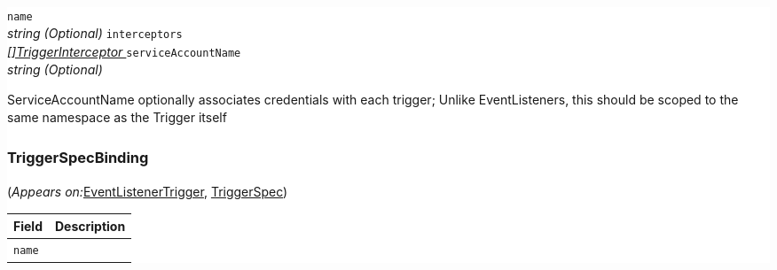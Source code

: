 </em>
</td>
<td>
</td>
</tr>
<tr>
<td>
<code>name</code><br/>
<em>
string
</em>
</td>
<td>
<em>(Optional)</em>
</td>
</tr>
<tr>
<td>
<code>interceptors</code><br/>
<em>
<a href="#triggers.tekton.dev/v1alpha1.TriggerInterceptor">
[]TriggerInterceptor
</a>
</em>
</td>
<td>
</td>
</tr>
<tr>
<td>
<code>serviceAccountName</code><br/>
<em>
string
</em>
</td>
<td>
<em>(Optional)</em>
<p>ServiceAccountName optionally associates credentials with each trigger;
Unlike EventListeners, this should be scoped to the same namespace
as the Trigger itself</p>
</td>
</tr>
</tbody>
</table>
<h3 id="triggers.tekton.dev/v1alpha1.TriggerSpecBinding">TriggerSpecBinding
</h3>
<p>
(<em>Appears on:</em><a href="#triggers.tekton.dev/v1alpha1.EventListenerTrigger">EventListenerTrigger</a>, <a href="#triggers.tekton.dev/v1alpha1.TriggerSpec">TriggerSpec</a>)
</p>
<div>
</div>
<table>
<thead>
<tr>
<th>Field</th>
<th>Description</th>
</tr>
</thead>
<tbody>
<tr>
<td>
<code>name</code><br/>
<em>